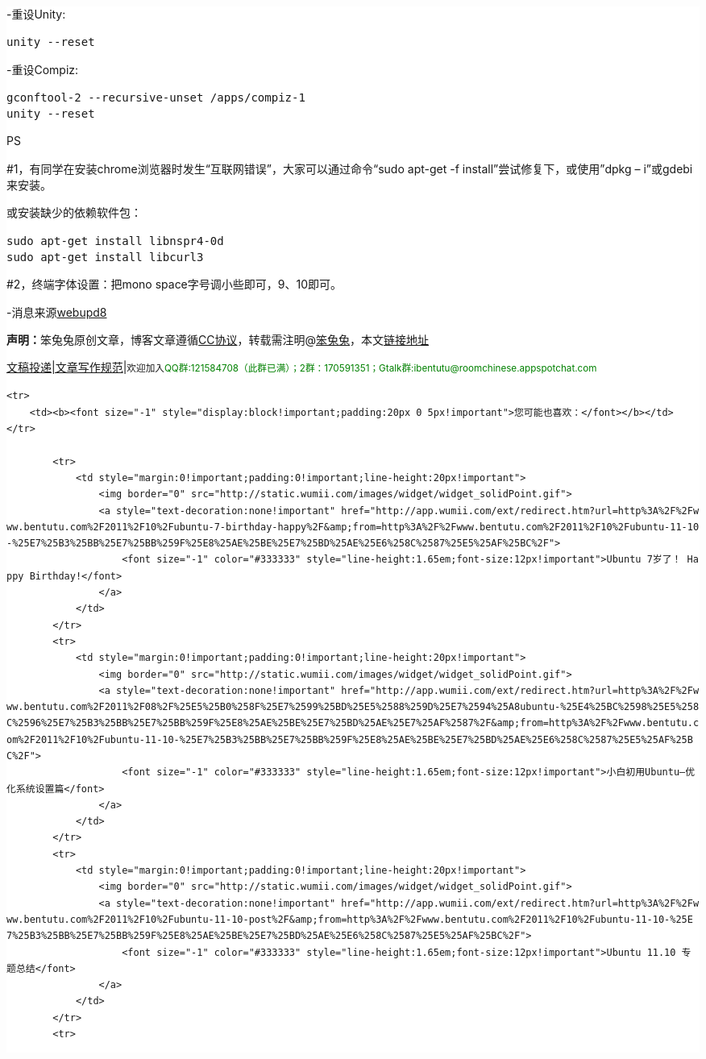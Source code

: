 <p>-重设Unity:</p>
<pre>unity --reset</pre>
<p>-重设Compiz:</p>
<pre>gconftool-2 --recursive-unset /apps/compiz-1
unity --reset</pre>
<p>PS</p>
<p>#1，有同学在安装chrome浏览器时发生“互联网错误”，大家可以通过命令“sudo apt-get -f install”尝试修复下，或使用”dpkg – i”或gdebi来安装。</p>
<p>或安装缺少的依赖软件包：</p>
<pre>sudo apt-get install libnspr4-0d
sudo apt-get install libcurl3</pre>
<p>#2，终端字体设置：把mono space字号调小些即可，9、10即可。</p>
<p>-消息来源<a href="http://www.webupd8.org/2011/10/things-to-tweak-after-installing-ubuntu.html">webupd8</a></p>
<p><strong>声明：</strong>笨兔兔原创文章，博客文章遵循<a href="http://cn.creativecommons.org/licenses/meet-the-licenses/">CC协议</a>，转载需注明@<a href="http://www.bentutu.com/">笨兔兔</a>，本文<a href="http://www.bentutu.com/2011/10/ubuntu-11-10-%e7%b3%bb%e7%bb%9f%e8%ae%be%e7%bd%ae%e6%8c%87%e5%af%bc/">链接地址</a></p>
<p><a href="http://www.bentutu.com/upost/">文稿投递|文章写作规范</a>|<small>欢迎加入<span style="color:rgb(0,128,0)">QQ群:121584708（此群已满）；2群：170591351；Gtalk群:ibentutu@roomchinese.appspotchat.com</span></small></p>
<table cellspacing="0" cellpadding="2" border="0" width="100%" style="clear:both">
    
    <tr>
        <td><b><font size="-1" style="display:block!important;padding:20px 0 5px!important">您可能也喜欢：</font></b></td>
    </tr>
    
            <tr>
                <td style="margin:0!important;padding:0!important;line-height:20px!important">
                    <img border="0" src="http://static.wumii.com/images/widget/widget_solidPoint.gif">
                    <a style="text-decoration:none!important" href="http://app.wumii.com/ext/redirect.htm?url=http%3A%2F%2Fwww.bentutu.com%2F2011%2F10%2Fubuntu-7-birthday-happy%2F&amp;from=http%3A%2F%2Fwww.bentutu.com%2F2011%2F10%2Fubuntu-11-10-%25E7%25B3%25BB%25E7%25BB%259F%25E8%25AE%25BE%25E7%25BD%25AE%25E6%258C%2587%25E5%25AF%25BC%2F">
                        <font size="-1" color="#333333" style="line-height:1.65em;font-size:12px!important">Ubuntu 7岁了！ Happy Birthday!</font>
                    </a>
                </td>
            </tr>
            <tr>
                <td style="margin:0!important;padding:0!important;line-height:20px!important">
                    <img border="0" src="http://static.wumii.com/images/widget/widget_solidPoint.gif">
                    <a style="text-decoration:none!important" href="http://app.wumii.com/ext/redirect.htm?url=http%3A%2F%2Fwww.bentutu.com%2F2011%2F08%2F%25E5%25B0%258F%25E7%2599%25BD%25E5%2588%259D%25E7%2594%25A8ubuntu-%25E4%25BC%2598%25E5%258C%2596%25E7%25B3%25BB%25E7%25BB%259F%25E8%25AE%25BE%25E7%25BD%25AE%25E7%25AF%2587%2F&amp;from=http%3A%2F%2Fwww.bentutu.com%2F2011%2F10%2Fubuntu-11-10-%25E7%25B3%25BB%25E7%25BB%259F%25E8%25AE%25BE%25E7%25BD%25AE%25E6%258C%2587%25E5%25AF%25BC%2F">
                        <font size="-1" color="#333333" style="line-height:1.65em;font-size:12px!important">小白初用Ubuntu—优化系统设置篇</font>
                    </a>
                </td>
            </tr>
            <tr>
                <td style="margin:0!important;padding:0!important;line-height:20px!important">
                    <img border="0" src="http://static.wumii.com/images/widget/widget_solidPoint.gif">
                    <a style="text-decoration:none!important" href="http://app.wumii.com/ext/redirect.htm?url=http%3A%2F%2Fwww.bentutu.com%2F2011%2F10%2Fubuntu-11-10-post%2F&amp;from=http%3A%2F%2Fwww.bentutu.com%2F2011%2F10%2Fubuntu-11-10-%25E7%25B3%25BB%25E7%25BB%259F%25E8%25AE%25BE%25E7%25BD%25AE%25E6%258C%2587%25E5%25AF%25BC%2F">
                        <font size="-1" color="#333333" style="line-height:1.65em;font-size:12px!important">Ubuntu 11.10 专题总结</font>
                    </a>
                </td>
            </tr>
            <tr>